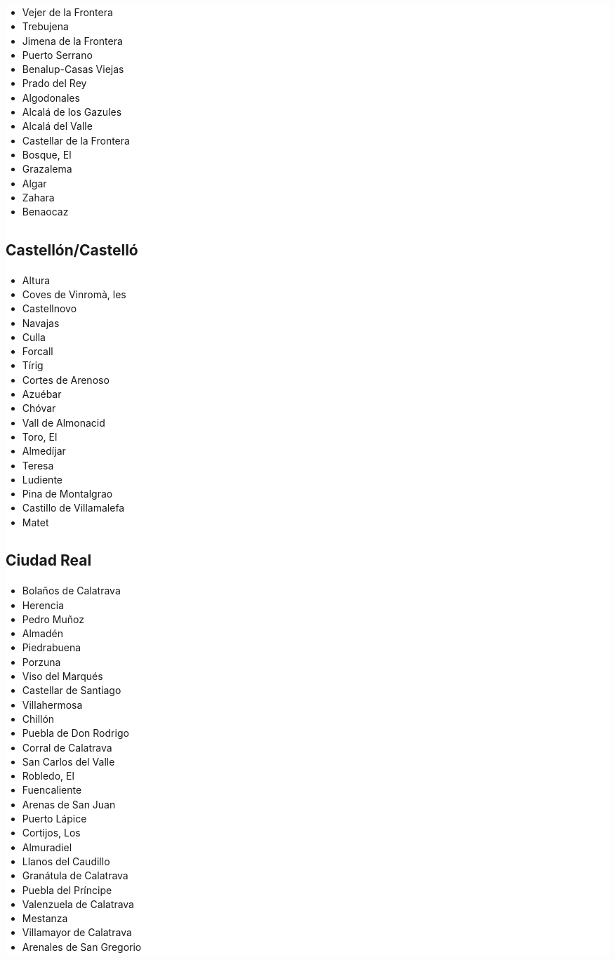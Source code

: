 - Vejer de la Frontera
- Trebujena
- Jimena de la Frontera
- Puerto Serrano
- Benalup-Casas Viejas
- Prado del Rey
- Algodonales
- Alcalá de los Gazules
- Alcalá del Valle
- Castellar de la Frontera
- Bosque, El
- Grazalema
- Algar
- Zahara
- Benaocaz
## Castellón/Castelló
- Altura
- Coves de Vinromà, les
- Castellnovo
- Navajas
- Culla
- Forcall
- Tírig
- Cortes de Arenoso
- Azuébar
- Chóvar
- Vall de Almonacid
- Toro, El
- Almedíjar
- Teresa
- Ludiente
- Pina de Montalgrao
- Castillo de Villamalefa
- Matet
## Ciudad Real
- Bolaños de Calatrava
- Herencia
- Pedro Muñoz
- Almadén
- Piedrabuena
- Porzuna
- Viso del Marqués
- Castellar de Santiago
- Villahermosa
- Chillón
- Puebla de Don Rodrigo
- Corral de Calatrava
- San Carlos del Valle
- Robledo, El
- Fuencaliente
- Arenas de San Juan
- Puerto Lápice
- Cortijos, Los
- Almuradiel
- Llanos del Caudillo
- Granátula de Calatrava
- Puebla del Príncipe
- Valenzuela de Calatrava
- Mestanza
- Villamayor de Calatrava
- Arenales de San Gregorio